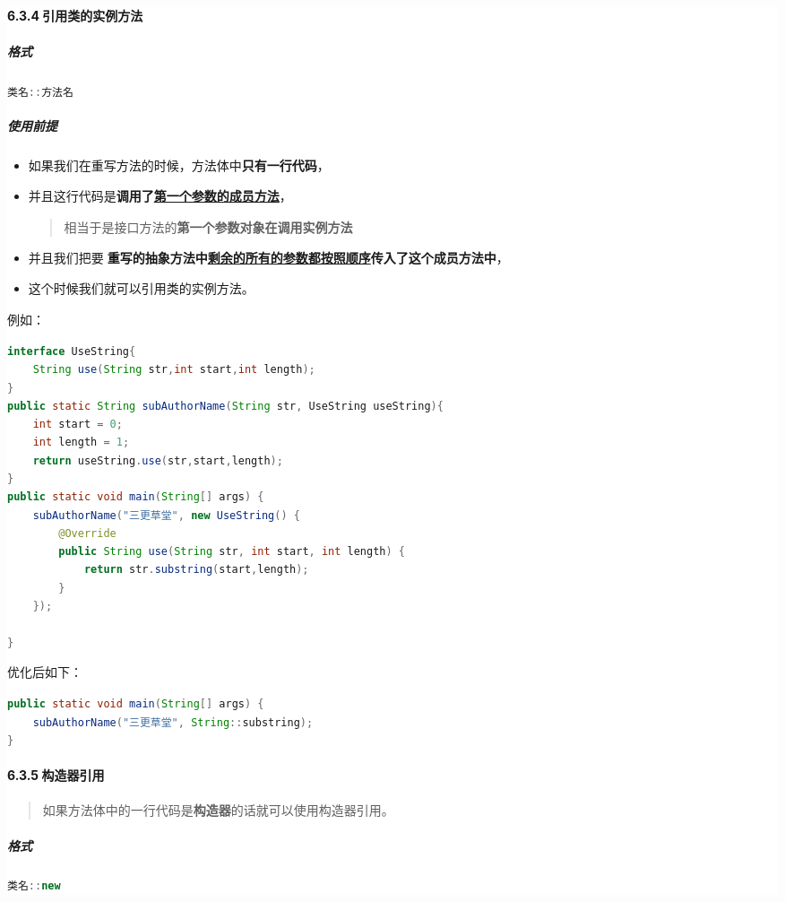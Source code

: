#### 6.3.4 引用类的实例方法

##### 格式

~~~~java
类名::方法名
~~~~

##### 使用前提

- 如果我们在重写方法的时候，方法体中**只有一行代码**，

- 并且这行代码是**调用了<u>第一个参数的成员方法</u>**，

  > 相当于是接口方法的**第一个参数对象在调用实例方法**

- 并且我们把要
  **重写的抽象方法中<u>剩余的所有的参数都按照顺序</u>传入了这个成员方法中**，

- 这个时候我们就可以引用类的实例方法。

例如：

```java
interface UseString{
    String use(String str,int start,int length);
}
public static String subAuthorName(String str, UseString useString){
    int start = 0;
    int length = 1;
    return useString.use(str,start,length);
}
public static void main(String[] args) {
    subAuthorName("三更草堂", new UseString() {
        @Override
        public String use(String str, int start, int length) {
            return str.substring(start,length);
        }
    });

}
```

优化后如下：

~~~~java
public static void main(String[] args) {
    subAuthorName("三更草堂", String::substring);
}
~~~~

#### 6.3.5 构造器引用

> 如果方法体中的一行代码是**构造器**的话就可以使用构造器引用。

##### 格式

~~~~java
类名::new
~~~~
